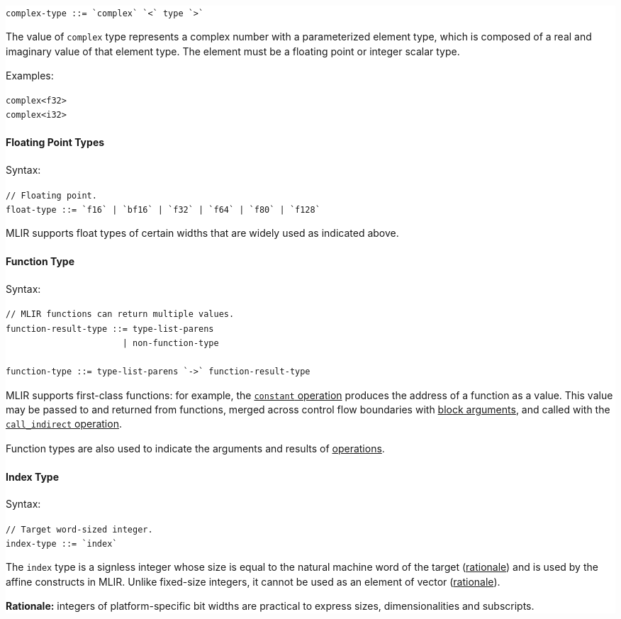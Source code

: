 ```
complex-type ::= `complex` `<` type `>`
```

The value of `complex` type represents a complex number with a parameterized element type, which is composed of a real and imaginary value of that element type. The element must be a floating point or integer scalar type.

Examples:

```mlir
complex<f32>
complex<i32>
```

#### Floating Point Types

Syntax:

```
// Floating point.
float-type ::= `f16` | `bf16` | `f32` | `f64` | `f80` | `f128`
```

MLIR supports float types of certain widths that are widely used as indicated above.

#### Function Type

Syntax:

```
// MLIR functions can return multiple values.
function-result-type ::= type-list-parens
                       | non-function-type

function-type ::= type-list-parens `->` function-result-type
```

MLIR supports first-class functions: for example, the [`constant` operation](Dialects/Standard.md#stdconstant-constantop) produces the address of a function as a value. This value may be passed to and returned from functions, merged across control flow boundaries with [block arguments](#blocks), and called with the [`call_indirect` operation](Dialects/Standard.md#call-indirect-operation).

Function types are also used to indicate the arguments and results of [operations](#operations).

#### Index Type

Syntax:

```
// Target word-sized integer.
index-type ::= `index`
```

The `index` type is a signless integer whose size is equal to the natural machine word of the target ([rationale](Rationale/Rationale.md#integer-signedness-semantics)) and is used by the affine constructs in MLIR. Unlike fixed-size integers, it cannot be used as an element of vector ([rationale](Rationale/Rationale.md#index-type-disallowed-in-vector-types)).

**Rationale:** integers of platform-specific bit widths are practical to express sizes, dimensionalities and subscripts.
